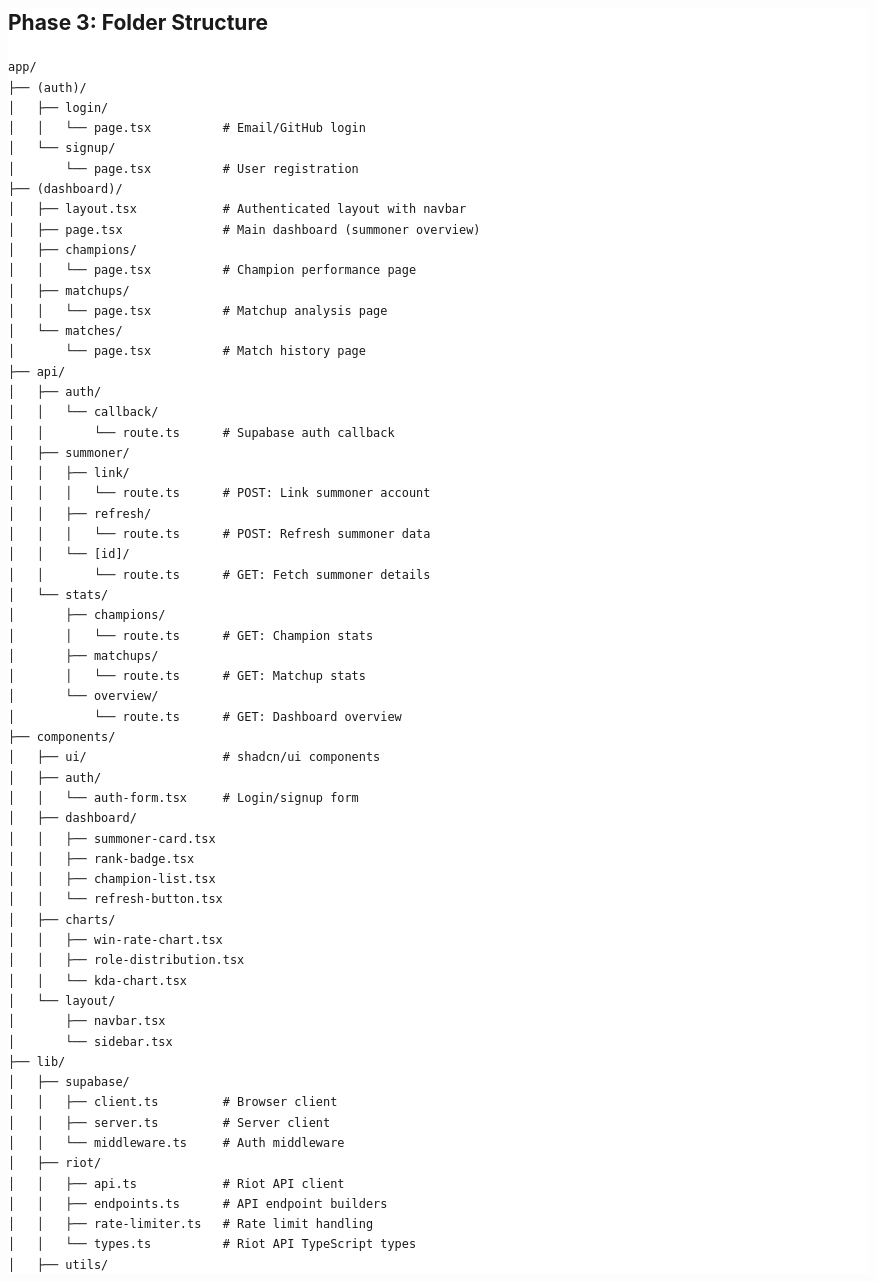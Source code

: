 
## Phase 3: Folder Structure

```
app/
├── (auth)/
│   ├── login/
│   │   └── page.tsx          # Email/GitHub login
│   └── signup/
│       └── page.tsx          # User registration
├── (dashboard)/
│   ├── layout.tsx            # Authenticated layout with navbar
│   ├── page.tsx              # Main dashboard (summoner overview)
│   ├── champions/
│   │   └── page.tsx          # Champion performance page
│   ├── matchups/
│   │   └── page.tsx          # Matchup analysis page
│   └── matches/
│       └── page.tsx          # Match history page
├── api/
│   ├── auth/
│   │   └── callback/
│   │       └── route.ts      # Supabase auth callback
│   ├── summoner/
│   │   ├── link/
│   │   │   └── route.ts      # POST: Link summoner account
│   │   ├── refresh/
│   │   │   └── route.ts      # POST: Refresh summoner data
│   │   └── [id]/
│   │       └── route.ts      # GET: Fetch summoner details
│   └── stats/
│       ├── champions/
│       │   └── route.ts      # GET: Champion stats
│       ├── matchups/
│       │   └── route.ts      # GET: Matchup stats
│       └── overview/
│           └── route.ts      # GET: Dashboard overview
├── components/
│   ├── ui/                   # shadcn/ui components
│   ├── auth/
│   │   └── auth-form.tsx     # Login/signup form
│   ├── dashboard/
│   │   ├── summoner-card.tsx
│   │   ├── rank-badge.tsx
│   │   ├── champion-list.tsx
│   │   └── refresh-button.tsx
│   ├── charts/
│   │   ├── win-rate-chart.tsx
│   │   ├── role-distribution.tsx
│   │   └── kda-chart.tsx
│   └── layout/
│       ├── navbar.tsx
│       └── sidebar.tsx
├── lib/
│   ├── supabase/
│   │   ├── client.ts         # Browser client
│   │   ├── server.ts         # Server client
│   │   └── middleware.ts     # Auth middleware
│   ├── riot/
│   │   ├── api.ts            # Riot API client
│   │   ├── endpoints.ts      # API endpoint builders
│   │   ├── rate-limiter.ts   # Rate limit handling
│   │   └── types.ts          # Riot API TypeScript types
│   ├── utils/
```
